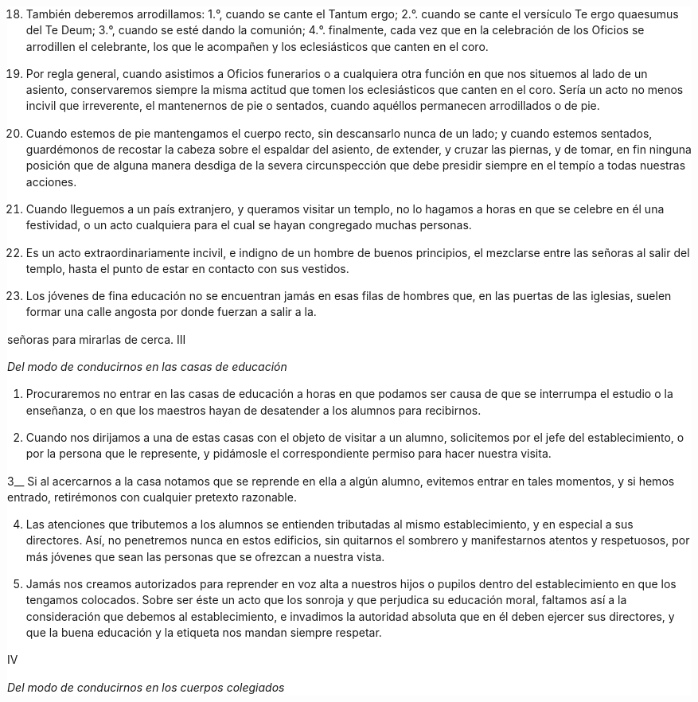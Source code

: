 18.   También deberemos arrodillamos: 1.°, cuando se cante el Tantum ergo; 2.°. cuando se cante el versículo Te ergo quaesumus del Te Deum;
3.°, cuando se esté dando la comunión; 4.°. finalmente, cada vez que en la celebración de los Oficios se arrodillen el celebrante, los que le acompañen y los eclesiásticos que canten en el coro.

19.   Por regla general, cuando asistimos a Oficios funerarios o a cualquiera otra función en que nos situemos al lado de un asiento, conservaremos siempre la misma actitud que tomen los eclesiásticos que canten en el coro. Sería un acto no menos incivil que irreverente, el mantenernos de pie o sentados, cuando aquéllos permanecen arrodillados o de pie.

20.   Cuando estemos de pie mantengamos el cuerpo recto, sin descansarlo nunca de un lado; y cuando estemos sentados, guardémonos de recostar la cabeza sobre el espaldar del asiento, de extender, y cruzar las piernas, y de tomar, en fin ninguna posición que de alguna manera desdiga de la severa circunspección que debe presidir siempre en el tempío a todas nuestras acciones.

<amp-img on="tap:lightbox1" role="button" tabindex="0" src="../../assets/images/index-110_1.png" layout="intrinsic" width="560" height="581"></amp-img>

21.   Cuando lleguemos a un país extranjero, y queramos visitar un templo, no lo hagamos a horas en que se celebre en él una festividad, o un acto cualquiera para el cual se hayan congregado muchas personas.

22.   Es un acto extraordinariamente incivil, e indigno de un hombre de buenos principios, el mezclarse entre las señoras al salir del templo, hasta el punto de estar en contacto con sus vestidos.

23.   Los jóvenes de fina educación no se encuentran jamás en esas filas de hombres que, en las puertas de las iglesias, suelen formar una calle angosta por donde fuerzan a salir a la.

señoras para mirarlas de cerca. III

*Del modo de conducirnos en las casas de educación*

1.   Procuraremos no entrar en las casas de educación a horas en que podamos ser causa de que se interrumpa el estudio o la enseñanza, o en que los maestros hayan de desatender a los alumnos para recibirnos.

2.   Cuando nos dirijamos a una de estas casas con el objeto de visitar a un alumno, solicitemos por el jefe del establecimiento, o por la persona que le represente, y pidámosle el correspondiente permiso para hacer nuestra visita.

3\_\_ Si al acercarnos a la casa notamos que se reprende en ella a algún alumno, evitemos entrar en tales momentos, y si hemos entrado, retirémonos con cualquier pretexto razonable.

4.   Las atenciones que tributemos a los alumnos se entienden tributadas al mismo establecimiento, y en especial a sus directores.
Así, no penetremos nunca en estos edificios, sin quitarnos el sombrero y manifestarnos atentos y respetuosos, por más jóvenes que sean las personas que se ofrezcan a nuestra vista.

5.   Jamás nos creamos autorizados para reprender en voz alta a nuestros hijos o pupilos dentro del establecimiento en que los tengamos colocados. Sobre ser éste un acto que los sonroja y que perjudica su educación moral, faltamos así a la consideración que debemos al establecimiento, e invadimos la autoridad absoluta que en él deben ejercer sus directores, y que la buena educación y la etiqueta nos mandan siempre respetar. 

IV

*Del modo de conducirnos en los cuerpos colegiados*
